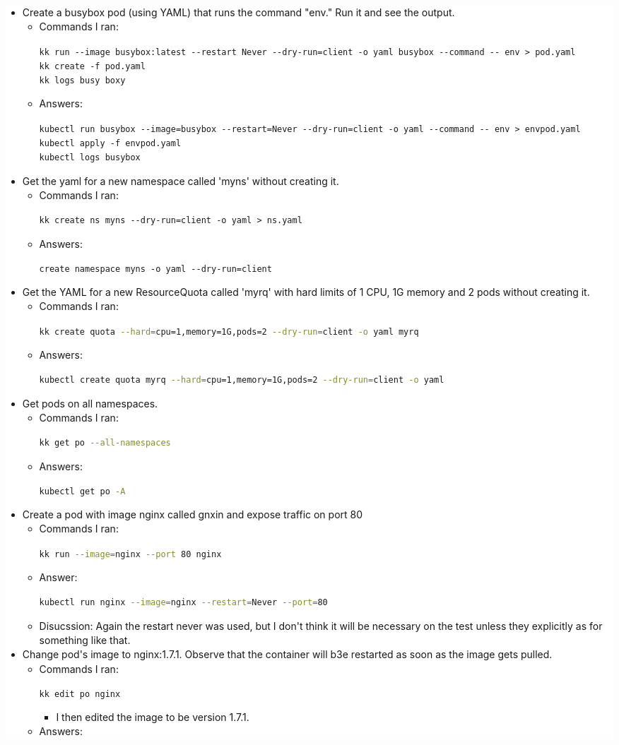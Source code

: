 - Create a busybox pod (using YAML) that runs the command "env." Run it and see the output. 
    - Commands I ran: 
        ```
        kk run --image busybox:latest --restart Never --dry-run=client -o yaml busybox --command -- env > pod.yaml
        kk create -f pod.yaml
        kk logs busy boxy
        ```
    - Answers: 
        ```
        kubectl run busybox --image=busybox --restart=Never --dry-run=client -o yaml --command -- env > envpod.yaml
        kubectl apply -f envpod.yaml
        kubectl logs busybox
        ```
- Get the yaml for a new namespace called 'myns' without creating it. 
    - Commands I ran: 
        ```
        kk create ns myns --dry-run=client -o yaml > ns.yaml
        ```
    - Answers: 
        ```kubectl 
        create namespace myns -o yaml --dry-run=client
        ```
- Get the YAML for a new ResourceQuota called 'myrq' with hard limits of 1 CPU, 1G memory and 2 pods without creating it. 
    - Commands I ran: 
        ``` bash
        kk create quota --hard=cpu=1,memory=1G,pods=2 --dry-run=client -o yaml myrq
        ```
    - Answers: 
        ```bash
        kubectl create quota myrq --hard=cpu=1,memory=1G,pods=2 --dry-run=client -o yaml
        ```
- Get pods on all namespaces. 
    - Commands I ran: 
        ```bash
        kk get po --all-namespaces
        ```
    - Answers: 
        ```bash
        kubectl get po -A
        ```
- Create a pod with image nginx called gnxin and expose traffic on port 80
    - Commands I ran: 
        ```bash
        kk run --image=nginx --port 80 nginx
        ```
    - Answer: 
        ```bash
        kubectl run nginx --image=nginx --restart=Never --port=80
        ```
    - Disucssion: Again the restart never was used, but I don't think it will be necessary on the test unless they explicitly as for something like that. 
- Change pod's image to nginx:1.7.1. Observe that the container will b3e restarted as soon as the image gets pulled. 
    - Commands I ran: 
        ```bash
        kk edit po nginx
        ```
        - I then edited the image to be version 1.7.1. 
    - Answers: 
        ```bash